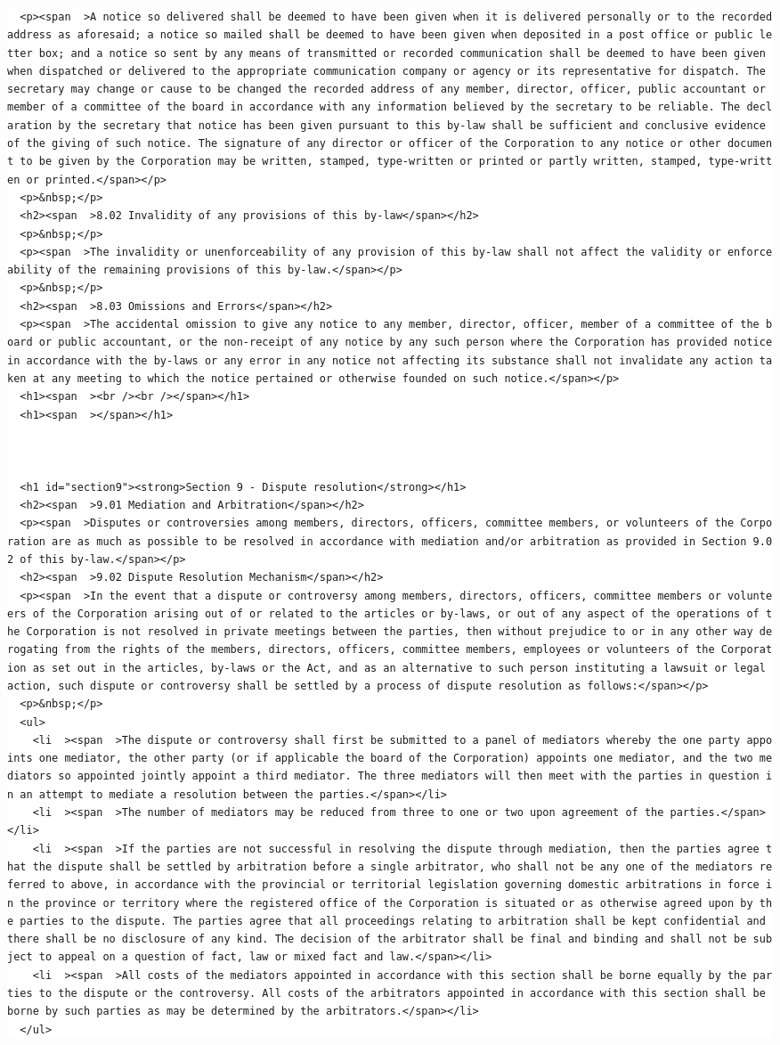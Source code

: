       <p><span  >A notice so delivered shall be deemed to have been given when it is delivered personally or to the recorded address as aforesaid; a notice so mailed shall be deemed to have been given when deposited in a post office or public letter box; and a notice so sent by any means of transmitted or recorded communication shall be deemed to have been given when dispatched or delivered to the appropriate communication company or agency or its representative for dispatch. The secretary may change or cause to be changed the recorded address of any member, director, officer, public accountant or member of a committee of the board in accordance with any information believed by the secretary to be reliable. The declaration by the secretary that notice has been given pursuant to this by-law shall be sufficient and conclusive evidence of the giving of such notice. The signature of any director or officer of the Corporation to any notice or other document to be given by the Corporation may be written, stamped, type-written or printed or partly written, stamped, type-written or printed.</span></p>
      <p>&nbsp;</p>
      <h2><span  >8.02 Invalidity of any provisions of this by-law</span></h2>
      <p>&nbsp;</p>
      <p><span  >The invalidity or unenforceability of any provision of this by-law shall not affect the validity or enforceability of the remaining provisions of this by-law.</span></p>
      <p>&nbsp;</p>
      <h2><span  >8.03 Omissions and Errors</span></h2>
      <p><span  >The accidental omission to give any notice to any member, director, officer, member of a committee of the board or public accountant, or the non-receipt of any notice by any such person where the Corporation has provided notice in accordance with the by-laws or any error in any notice not affecting its substance shall not invalidate any action taken at any meeting to which the notice pertained or otherwise founded on such notice.</span></p>
      <h1><span  ><br /><br /></span></h1>
      <h1><span  ></span></h1>



      <h1 id="section9"><strong>Section 9 - Dispute resolution</strong></h1>
      <h2><span  >9.01 Mediation and Arbitration</span></h2>
      <p><span  >Disputes or controversies among members, directors, officers, committee members, or volunteers of the Corporation are as much as possible to be resolved in accordance with mediation and/or arbitration as provided in Section 9.02 of this by-law.</span></p>
      <h2><span  >9.02 Dispute Resolution Mechanism</span></h2>
      <p><span  >In the event that a dispute or controversy among members, directors, officers, committee members or volunteers of the Corporation arising out of or related to the articles or by-laws, or out of any aspect of the operations of the Corporation is not resolved in private meetings between the parties, then without prejudice to or in any other way derogating from the rights of the members, directors, officers, committee members, employees or volunteers of the Corporation as set out in the articles, by-laws or the Act, and as an alternative to such person instituting a lawsuit or legal action, such dispute or controversy shall be settled by a process of dispute resolution as follows:</span></p>
      <p>&nbsp;</p>
      <ul>
        <li  ><span  >The dispute or controversy shall first be submitted to a panel of mediators whereby the one party appoints one mediator, the other party (or if applicable the board of the Corporation) appoints one mediator, and the two mediators so appointed jointly appoint a third mediator. The three mediators will then meet with the parties in question in an attempt to mediate a resolution between the parties.</span></li>
        <li  ><span  >The number of mediators may be reduced from three to one or two upon agreement of the parties.</span></li>
        <li  ><span  >If the parties are not successful in resolving the dispute through mediation, then the parties agree that the dispute shall be settled by arbitration before a single arbitrator, who shall not be any one of the mediators referred to above, in accordance with the provincial or territorial legislation governing domestic arbitrations in force in the province or territory where the registered office of the Corporation is situated or as otherwise agreed upon by the parties to the dispute. The parties agree that all proceedings relating to arbitration shall be kept confidential and there shall be no disclosure of any kind. The decision of the arbitrator shall be final and binding and shall not be subject to appeal on a question of fact, law or mixed fact and law.</span></li>
        <li  ><span  >All costs of the mediators appointed in accordance with this section shall be borne equally by the parties to the dispute or the controversy. All costs of the arbitrators appointed in accordance with this section shall be borne by such parties as may be determined by the arbitrators.</span></li>
      </ul>